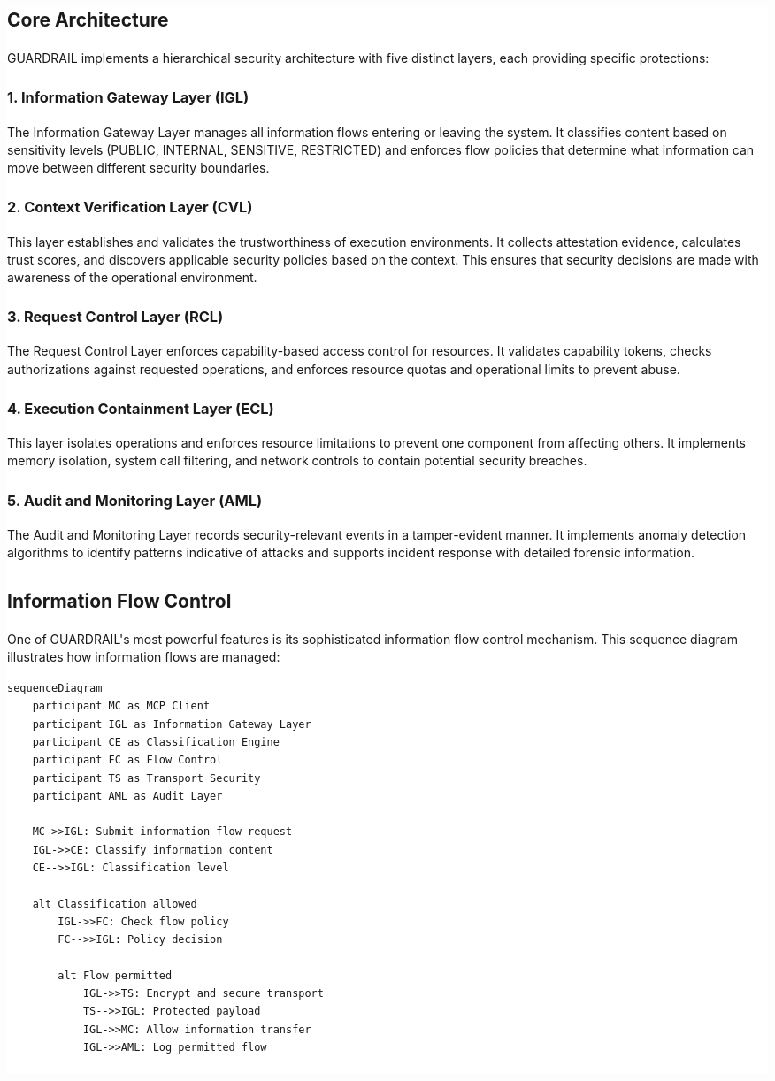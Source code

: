 ## Core Architecture

GUARDRAIL implements a hierarchical security architecture with five distinct layers, each providing specific protections:

### 1. Information Gateway Layer (IGL)

The Information Gateway Layer manages all information flows entering or leaving the system. It classifies content based on sensitivity levels (PUBLIC, INTERNAL, SENSITIVE, RESTRICTED) and enforces flow policies that determine what information can move between different security boundaries.

### 2. Context Verification Layer (CVL)

This layer establishes and validates the trustworthiness of execution environments. It collects attestation evidence, calculates trust scores, and discovers applicable security policies based on the context. This ensures that security decisions are made with awareness of the operational environment.

### 3. Request Control Layer (RCL)

The Request Control Layer enforces capability-based access control for resources. It validates capability tokens, checks authorizations against requested operations, and enforces resource quotas and operational limits to prevent abuse.

### 4. Execution Containment Layer (ECL)

This layer isolates operations and enforces resource limitations to prevent one component from affecting others. It implements memory isolation, system call filtering, and network controls to contain potential security breaches.

### 5. Audit and Monitoring Layer (AML)

The Audit and Monitoring Layer records security-relevant events in a tamper-evident manner. It implements anomaly detection algorithms to identify patterns indicative of attacks and supports incident response with detailed forensic information.

## Information Flow Control

One of GUARDRAIL's most powerful features is its sophisticated information flow control mechanism. This sequence diagram illustrates how information flows are managed:

```mermaid
sequenceDiagram
    participant MC as MCP Client
    participant IGL as Information Gateway Layer
    participant CE as Classification Engine
    participant FC as Flow Control
    participant TS as Transport Security
    participant AML as Audit Layer
    
    MC->>IGL: Submit information flow request
    IGL->>CE: Classify information content
    CE-->>IGL: Classification level
    
    alt Classification allowed
        IGL->>FC: Check flow policy
        FC-->>IGL: Policy decision
        
        alt Flow permitted
            IGL->>TS: Encrypt and secure transport
            TS-->>IGL: Protected payload
            IGL->>MC: Allow information transfer
            IGL->>AML: Log permitted flow
            
```